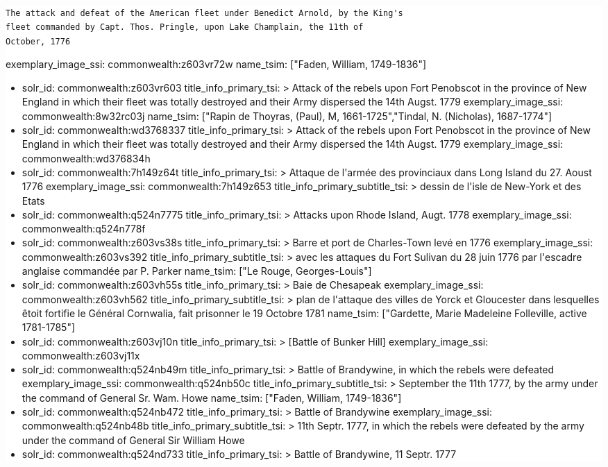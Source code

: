     The attack and defeat of the American fleet under Benedict Arnold, by the King's
    fleet commanded by Capt. Thos. Pringle, upon Lake Champlain, the 11th of
    October, 1776
  exemplary_image_ssi: commonwealth:z603vr72w
  name_tsim: ["Faden, William, 1749-1836"]
- solr_id: commonwealth:z603vr603
  title_info_primary_tsi: > 
    Attack of the rebels upon Fort Penobscot in the province of New England in which
    their fleet was totally destroyed and their Army dispersed the 14th Augst. 1779
  exemplary_image_ssi: commonwealth:8w32rc03j
  name_tsim: ["Rapin de Thoyras, (Paul), M, 1661-1725","Tindal, N.  (Nicholas),
    1687-1774"]
- solr_id: commonwealth:wd3768337
  title_info_primary_tsi: > 
    Attack of the rebels upon Fort Penobscot in the province of New England in which
    their fleet was totally destroyed and their Army dispersed the 14th Augst. 1779
  exemplary_image_ssi: commonwealth:wd376834h
- solr_id: commonwealth:7h149z64t
  title_info_primary_tsi: > 
    Attaque de l'armée des provinciaux dans Long Island du 27. Aoust 1776
  exemplary_image_ssi: commonwealth:7h149z653
  title_info_primary_subtitle_tsi: > 
    dessin de l'isle de New-York et des Etats
- solr_id: commonwealth:q524n7775
  title_info_primary_tsi: > 
    Attacks upon Rhode Island, Augt. 1778
  exemplary_image_ssi: commonwealth:q524n778f
- solr_id: commonwealth:z603vs38s
  title_info_primary_tsi: > 
    Barre et port de Charles-Town levé en 1776
  exemplary_image_ssi: commonwealth:z603vs392
  title_info_primary_subtitle_tsi: > 
    avec les attaques du Fort Sulivan du 28 juin 1776 par l'escadre anglaise
    commandée par P. Parker
  name_tsim: ["Le Rouge, Georges-Louis"]
- solr_id: commonwealth:z603vh55s
  title_info_primary_tsi: > 
    Baie de Chesapeak
  exemplary_image_ssi: commonwealth:z603vh562
  title_info_primary_subtitle_tsi: > 
    plan de l'attaque des villes de Yorck et Gloucester dans lesquelles êtoit
    fortifie le Général Cornwalia, fait prisonner le 19 Octobre 1781
  name_tsim: ["Gardette, Marie Madeleine Folleville, active 1781-1785"]
- solr_id: commonwealth:z603vj10n
  title_info_primary_tsi: > 
    [Battle of Bunker Hill]
  exemplary_image_ssi: commonwealth:z603vj11x
- solr_id: commonwealth:q524nb49m
  title_info_primary_tsi: > 
    Battle of Brandywine, in which the rebels were defeated
  exemplary_image_ssi: commonwealth:q524nb50c
  title_info_primary_subtitle_tsi: > 
    September the 11th 1777, by the army under the command of General Sr. Wam. Howe
  name_tsim: ["Faden, William, 1749-1836"]
- solr_id: commonwealth:q524nb472
  title_info_primary_tsi: > 
    Battle of Brandywine
  exemplary_image_ssi: commonwealth:q524nb48b
  title_info_primary_subtitle_tsi: > 
    11th Septr. 1777, in which the rebels were defeated by the army under the
    command of General Sir William Howe
- solr_id: commonwealth:q524nd733
  title_info_primary_tsi: > 
    Battle of Brandywine, 11 Septr. 1777